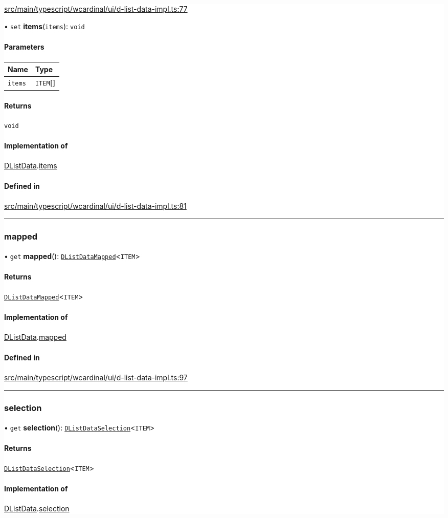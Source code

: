 [src/main/typescript/wcardinal/ui/d-list-data-impl.ts:77](https://github.com/winter-cardinal/winter-cardinal-ui/blob/v0.310.1/src/main/typescript/wcardinal/ui/d-list-data-impl.ts#L77)

• `set` **items**(`items`): `void`

#### Parameters

| Name | Type |
| :------ | :------ |
| `items` | `ITEM`[] |

#### Returns

`void`

#### Implementation of

[DListData](../interfaces/DListData.md).[items](../interfaces/DListData.md#items)

#### Defined in

[src/main/typescript/wcardinal/ui/d-list-data-impl.ts:81](https://github.com/winter-cardinal/winter-cardinal-ui/blob/v0.310.1/src/main/typescript/wcardinal/ui/d-list-data-impl.ts#L81)

___

### mapped

• `get` **mapped**(): [`DListDataMapped`](../interfaces/DListDataMapped.md)\<`ITEM`\>

#### Returns

[`DListDataMapped`](../interfaces/DListDataMapped.md)\<`ITEM`\>

#### Implementation of

[DListData](../interfaces/DListData.md).[mapped](../interfaces/DListData.md#mapped)

#### Defined in

[src/main/typescript/wcardinal/ui/d-list-data-impl.ts:97](https://github.com/winter-cardinal/winter-cardinal-ui/blob/v0.310.1/src/main/typescript/wcardinal/ui/d-list-data-impl.ts#L97)

___

### selection

• `get` **selection**(): [`DListDataSelection`](../interfaces/DListDataSelection.md)\<`ITEM`\>

#### Returns

[`DListDataSelection`](../interfaces/DListDataSelection.md)\<`ITEM`\>

#### Implementation of

[DListData](../interfaces/DListData.md).[selection](../interfaces/DListData.md#selection)
